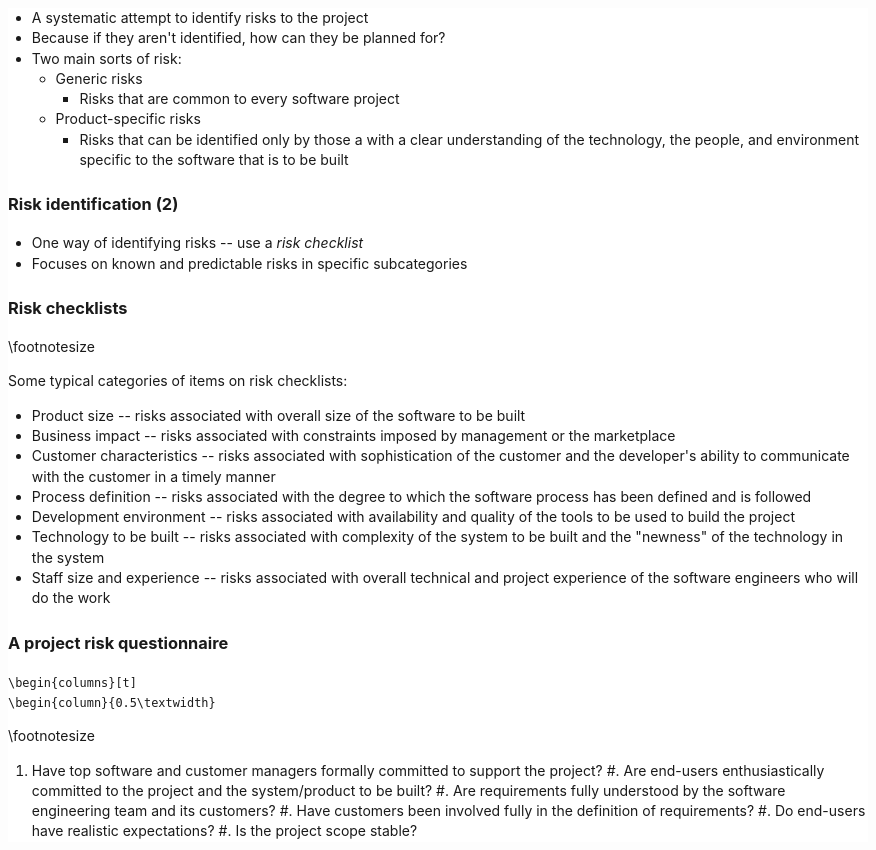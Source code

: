 -   A systematic attempt to identify risks to the project
-   Because if they aren't identified, how can they be planned for?
-   Two main sorts of risk:
    -   Generic risks
        -   Risks that are common to every software project
    -   Product-specific risks
        -   Risks that can be identified only by those a with a clear
            understanding of the technology, the people, and environment
            specific to the software that is to be built

### Risk identification (2)

-   One way of identifying risks -- use a *risk checklist*
-   Focuses on known and predictable risks in specific subcategories

### Risk checklists

\footnotesize

Some typical categories of items on risk checklists:

-   Product size -- risks associated with overall size of the software
    to be built
-   Business impact -- risks associated with constraints imposed by
    management or the marketplace
-   Customer characteristics -- risks associated with sophistication of
    the customer and the developer's ability to communicate with the
    customer in a timely manner
-   Process definition -- risks associated with the degree to which the
    software process has been defined and is followed
-   Development environment -- risks associated with availability and
    quality of the tools to be used to build the project
-   Technology to be built -- risks associated with complexity of the
    system to be built and the "newness" of the technology in the
    system
-   Staff size and experience -- risks associated with overall technical
    and project experience of the software engineers who will do the
    work

### A project risk questionnaire


```{=latex}
\begin{columns}[t]
\begin{column}{0.5\textwidth}
```

\footnotesize

1.  Have top software and customer managers formally committed to
    support the project?
#.  Are end-users enthusiastically committed to the project and the
    system/product to be built?
#.  Are requirements fully understood by the software engineering team
    and its customers?
#.  Have customers been involved fully in the definition of
    requirements?
#.  Do end-users have realistic expectations?
#.  Is the project scope stable?
